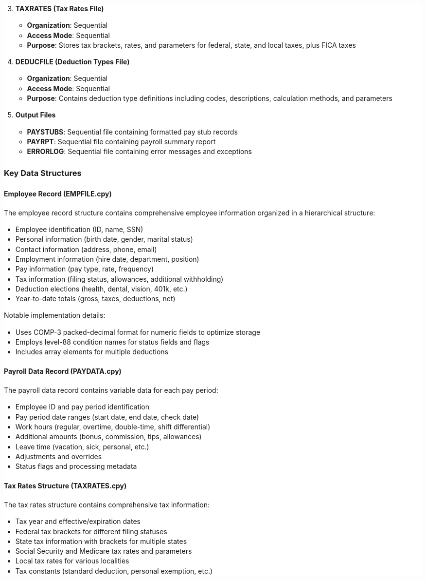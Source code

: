 3. **TAXRATES (Tax Rates File)**
   - **Organization**: Sequential
   - **Access Mode**: Sequential
   - **Purpose**: Stores tax brackets, rates, and parameters for federal, state, and local taxes, plus FICA taxes

4. **DEDUCFILE (Deduction Types File)**
   - **Organization**: Sequential
   - **Access Mode**: Sequential
   - **Purpose**: Contains deduction type definitions including codes, descriptions, calculation methods, and parameters

5. **Output Files**
   - **PAYSTUBS**: Sequential file containing formatted pay stub records
   - **PAYRPT**: Sequential file containing payroll summary report
   - **ERRORLOG**: Sequential file containing error messages and exceptions

### Key Data Structures

#### Employee Record (EMPFILE.cpy)

The employee record structure contains comprehensive employee information organized in a hierarchical structure:

- Employee identification (ID, name, SSN)
- Personal information (birth date, gender, marital status)
- Contact information (address, phone, email)
- Employment information (hire date, department, position)
- Pay information (pay type, rate, frequency)
- Tax information (filing status, allowances, additional withholding)
- Deduction elections (health, dental, vision, 401k, etc.)
- Year-to-date totals (gross, taxes, deductions, net)

Notable implementation details:
- Uses COMP-3 packed-decimal format for numeric fields to optimize storage
- Employs level-88 condition names for status fields and flags
- Includes array elements for multiple deductions

#### Payroll Data Record (PAYDATA.cpy)

The payroll data record contains variable data for each pay period:

- Employee ID and pay period identification
- Pay period date ranges (start date, end date, check date)
- Work hours (regular, overtime, double-time, shift differential)
- Additional amounts (bonus, commission, tips, allowances)
- Leave time (vacation, sick, personal, etc.)
- Adjustments and overrides
- Status flags and processing metadata

#### Tax Rates Structure (TAXRATES.cpy)

The tax rates structure contains comprehensive tax information:

- Tax year and effective/expiration dates
- Federal tax brackets for different filing statuses
- State tax information with brackets for multiple states
- Social Security and Medicare tax rates and parameters
- Local tax rates for various localities
- Tax constants (standard deduction, personal exemption, etc.)
